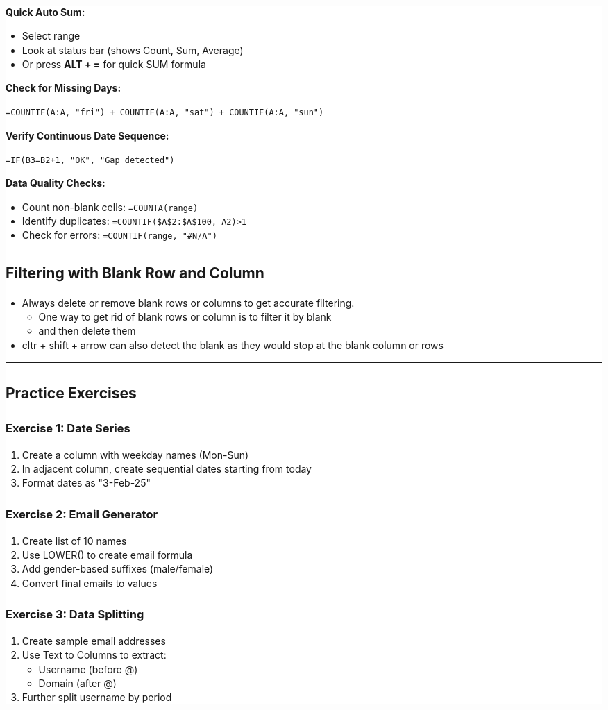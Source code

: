 **Quick Auto Sum:**

- Select range
- Look at status bar (shows Count, Sum, Average)
- Or press **ALT + =** for quick SUM formula

**Check for Missing Days:**

```excel
=COUNTIF(A:A, "fri") + COUNTIF(A:A, "sat") + COUNTIF(A:A, "sun")
```

**Verify Continuous Date Sequence:**

```excel
=IF(B3=B2+1, "OK", "Gap detected")
```

**Data Quality Checks:**

- Count non-blank cells: `=COUNTA(range)`
- Identify duplicates: `=COUNTIF($A$2:$A$100, A2)>1`
- Check for errors: `=COUNTIF(range, "#N/A")`


## Filtering with Blank Row and Column

- Always delete or remove blank rows or columns to get accurate filtering. 
	- One way to get rid of blank rows or column is to filter it by blank
	- and then delete them
- cltr + shift + arrow can also detect the blank as they would stop at the blank column or rows



---

## Practice Exercises

### Exercise 1: Date Series

1. Create a column with weekday names (Mon-Sun)
2. In adjacent column, create sequential dates starting from today
3. Format dates as "3-Feb-25"

### Exercise 2: Email Generator

1. Create list of 10 names
2. Use LOWER() to create email formula
3. Add gender-based suffixes (male/female)
4. Convert final emails to values

### Exercise 3: Data Splitting

1. Create sample email addresses
2. Use Text to Columns to extract:
    - Username (before @)
    - Domain (after @)
3. Further split username by period
